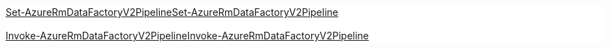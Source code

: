 [<span data-ttu-id="fe9f0-143">Set-AzureRmDataFactoryV2Pipeline</span><span class="sxs-lookup"><span data-stu-id="fe9f0-143">Set-AzureRmDataFactoryV2Pipeline</span></span>]()

[<span data-ttu-id="fe9f0-144">Invoke-AzureRmDataFactoryV2Pipeline</span><span class="sxs-lookup"><span data-stu-id="fe9f0-144">Invoke-AzureRmDataFactoryV2Pipeline</span></span>]()

